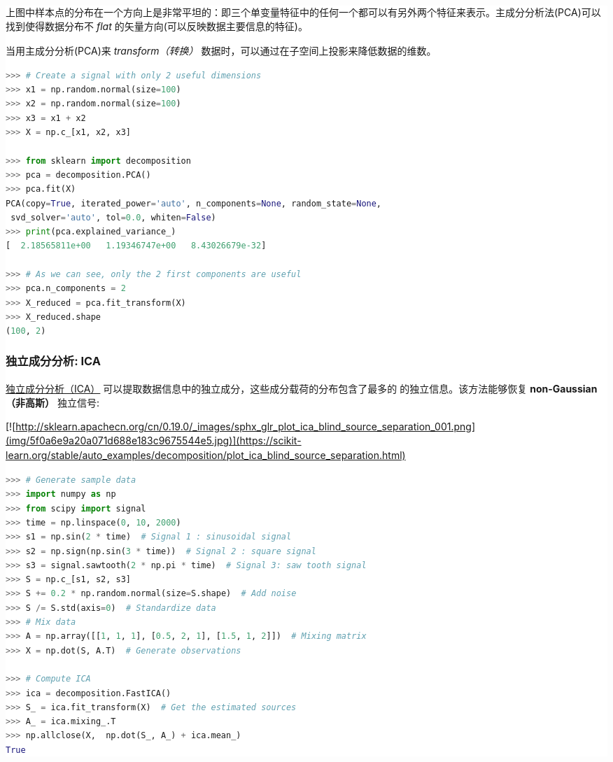 上图中样本点的分布在一个方向上是非常平坦的：即三个单变量特征中的任何一个都可以有另外两个特征来表示。主成分分析法(PCA)可以找到使得数据分布不 _flat_ 的矢量方向(可以反映数据主要信息的特征)。

当用主成分分析(PCA)来 _transform（转换）_ 数据时，可以通过在子空间上投影来降低数据的维数。

```py
>>> # Create a signal with only 2 useful dimensions
>>> x1 = np.random.normal(size=100)
>>> x2 = np.random.normal(size=100)
>>> x3 = x1 + x2
>>> X = np.c_[x1, x2, x3]

>>> from sklearn import decomposition
>>> pca = decomposition.PCA()
>>> pca.fit(X)
PCA(copy=True, iterated_power='auto', n_components=None, random_state=None,
 svd_solver='auto', tol=0.0, whiten=False)
>>> print(pca.explained_variance_)  
[  2.18565811e+00   1.19346747e+00   8.43026679e-32]

>>> # As we can see, only the 2 first components are useful
>>> pca.n_components = 2
>>> X_reduced = pca.fit_transform(X)
>>> X_reduced.shape
(100, 2)

```

### 独立成分分析: ICA

[独立成分分析（ICA）](docs/24?id=_255-独立成分分析（ica）) 可以提取数据信息中的独立成分，这些成分载荷的分布包含了最多的 的独立信息。该方法能够恢复 **non-Gaussian（非高斯）** 独立信号:

[![http://sklearn.apachecn.org/cn/0.19.0/_images/sphx_glr_plot_ica_blind_source_separation_001.png](img/5f0a6e9a20a071d688e183c9675544e5.jpg)](https://scikit-learn.org/stable/auto_examples/decomposition/plot_ica_blind_source_separation.html)

```py
>>> # Generate sample data
>>> import numpy as np
>>> from scipy import signal
>>> time = np.linspace(0, 10, 2000)
>>> s1 = np.sin(2 * time)  # Signal 1 : sinusoidal signal
>>> s2 = np.sign(np.sin(3 * time))  # Signal 2 : square signal
>>> s3 = signal.sawtooth(2 * np.pi * time)  # Signal 3: saw tooth signal
>>> S = np.c_[s1, s2, s3]
>>> S += 0.2 * np.random.normal(size=S.shape)  # Add noise
>>> S /= S.std(axis=0)  # Standardize data
>>> # Mix data
>>> A = np.array([[1, 1, 1], [0.5, 2, 1], [1.5, 1, 2]])  # Mixing matrix
>>> X = np.dot(S, A.T)  # Generate observations

>>> # Compute ICA
>>> ica = decomposition.FastICA()
>>> S_ = ica.fit_transform(X)  # Get the estimated sources
>>> A_ = ica.mixing_.T
>>> np.allclose(X,  np.dot(S_, A_) + ica.mean_)
True

```
